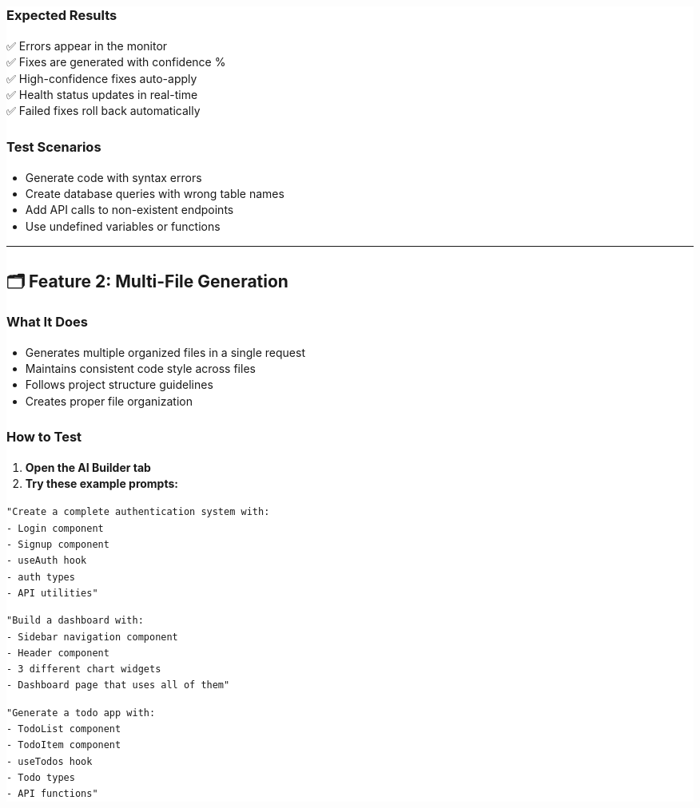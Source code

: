 ### Expected Results
✅ Errors appear in the monitor  
✅ Fixes are generated with confidence %  
✅ High-confidence fixes auto-apply  
✅ Health status updates in real-time  
✅ Failed fixes roll back automatically

### Test Scenarios
- Generate code with syntax errors
- Create database queries with wrong table names
- Add API calls to non-existent endpoints
- Use undefined variables or functions

---

## 🗂️ Feature 2: Multi-File Generation

### What It Does
- Generates multiple organized files in a single request
- Maintains consistent code style across files
- Follows project structure guidelines
- Creates proper file organization

### How to Test

1. **Open the AI Builder tab**
2. **Try these example prompts:**

```
"Create a complete authentication system with:
- Login component
- Signup component  
- useAuth hook
- auth types
- API utilities"
```

```
"Build a dashboard with:
- Sidebar navigation component
- Header component
- 3 different chart widgets
- Dashboard page that uses all of them"
```

```
"Generate a todo app with:
- TodoList component
- TodoItem component
- useTodos hook
- Todo types
- API functions"
```
